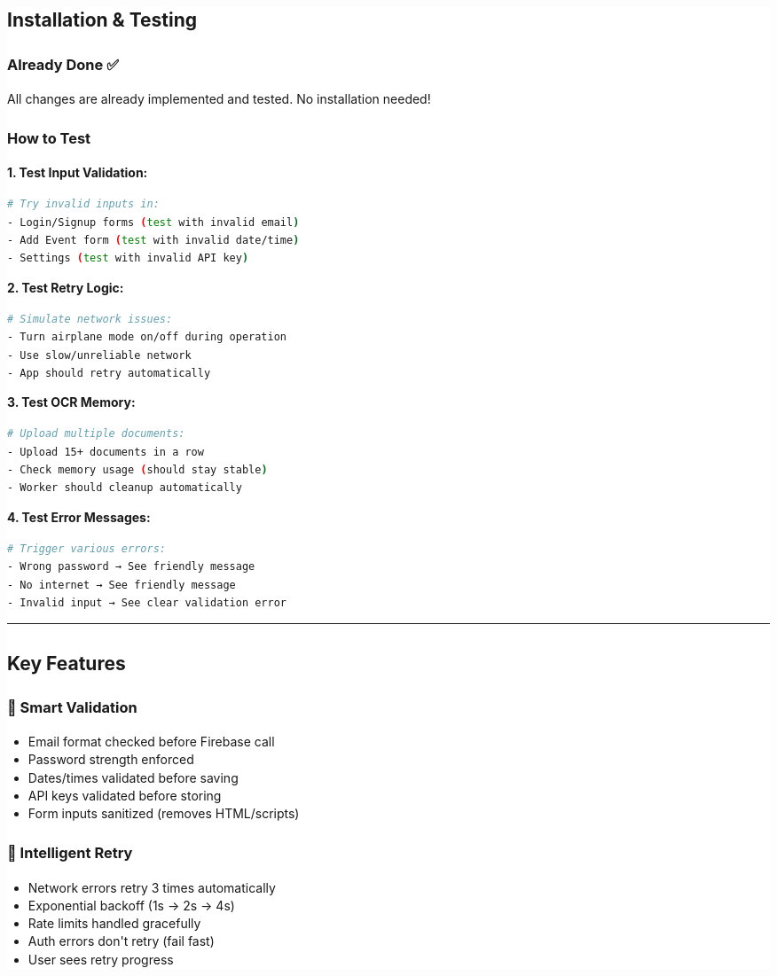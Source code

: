 ## Installation & Testing

### Already Done ✅
All changes are already implemented and tested. No installation needed!

### How to Test

**1. Test Input Validation:**
```bash
# Try invalid inputs in:
- Login/Signup forms (test with invalid email)
- Add Event form (test with invalid date/time)
- Settings (test with invalid API key)
```

**2. Test Retry Logic:**
```bash
# Simulate network issues:
- Turn airplane mode on/off during operation
- Use slow/unreliable network
- App should retry automatically
```

**3. Test OCR Memory:**
```bash
# Upload multiple documents:
- Upload 15+ documents in a row
- Check memory usage (should stay stable)
- Worker should cleanup automatically
```

**4. Test Error Messages:**
```bash
# Trigger various errors:
- Wrong password → See friendly message
- No internet → See friendly message
- Invalid input → See clear validation error
```

---

## Key Features

### 🎯 Smart Validation
- Email format checked before Firebase call
- Password strength enforced
- Dates/times validated before saving
- API keys validated before storing
- Form inputs sanitized (removes HTML/scripts)

### 🔄 Intelligent Retry
- Network errors retry 3 times automatically
- Exponential backoff (1s → 2s → 4s)
- Rate limits handled gracefully
- Auth errors don't retry (fail fast)
- User sees retry progress
